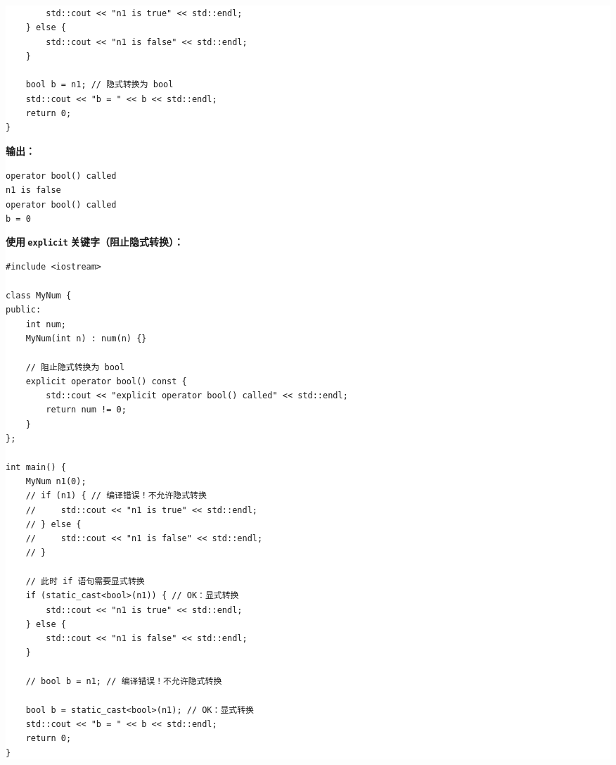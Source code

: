 ```
        std::cout << "n1 is true" << std::endl;
    } else {
        std::cout << "n1 is false" << std::endl;
    }

    bool b = n1; // 隐式转换为 bool
    std::cout << "b = " << b << std::endl;
    return 0;
}
```

**输出：**

```
operator bool() called
n1 is false
operator bool() called
b = 0
```

**使用 `explicit` 关键字（阻止隐式转换）：**

```
#include <iostream>

class MyNum {
public:
    int num;
    MyNum(int n) : num(n) {}

    // 阻止隐式转换为 bool
    explicit operator bool() const {
        std::cout << "explicit operator bool() called" << std::endl;
        return num != 0;
    }
};

int main() {
    MyNum n1(0);
    // if (n1) { // 编译错误！不允许隐式转换
    //     std::cout << "n1 is true" << std::endl;
    // } else {
    //     std::cout << "n1 is false" << std::endl;
    // }

    // 此时 if 语句需要显式转换
    if (static_cast<bool>(n1)) { // OK：显式转换
        std::cout << "n1 is true" << std::endl;
    } else {
        std::cout << "n1 is false" << std::endl;
    }

    // bool b = n1; // 编译错误！不允许隐式转换

    bool b = static_cast<bool>(n1); // OK：显式转换
    std::cout << "b = " << b << std::endl;
    return 0;
}
```
